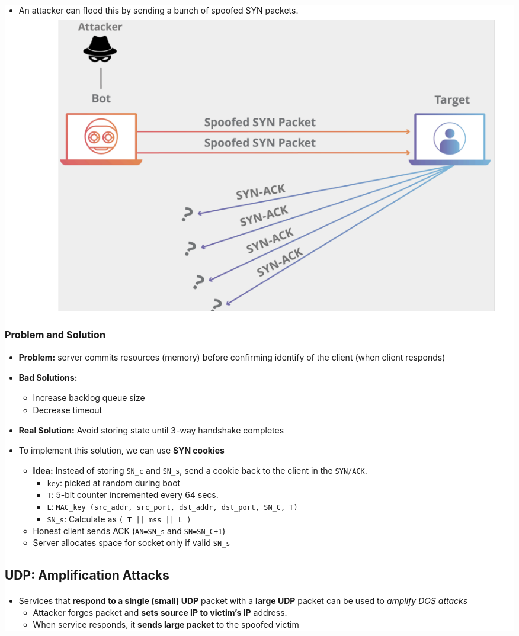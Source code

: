 
* An attacker can flood this by sending a bunch of spoofed SYN packets.
	![Pasted image 20240608112932](../../attachments/Pasted%20image%2020240608112932.png)

### Problem and Solution
* **Problem:** server commits resources (memory) before confirming identify of the client (when client responds)
* **Bad Solutions:**
	* Increase backlog queue size
	* Decrease timeout
* **Real Solution:** Avoid storing state until 3-way handshake completes

* To implement this solution, we can use **SYN cookies**
	* **Idea:** Instead of storing `SN_c` and `SN_s`, send a cookie back to the client in the `SYN/ACK`. 
		* `key`: picked at random during boot
		* `T`: 5-bit counter incremented every 64 secs.
		* `L`: `MAC_key (src_addr, src_port, dst_addr, dst_port, SN_C, T)`
		* `SN_s`: Calculate as `( T || mss || L )`
	* Honest client sends ACK (`AN=SN_s` and `SN=SN_C+1`) 
	* Server allocates space for socket only if valid `SN_s`

## UDP: Amplification Attacks
* Services that **respond to a single (small) UDP** packet with a **large UDP** packet can be used to *amplify DOS attacks*
	* Attacker forges packet and **sets source IP to victim’s IP** address.
	* When service responds, it **sends large packet** to the spoofed victim
